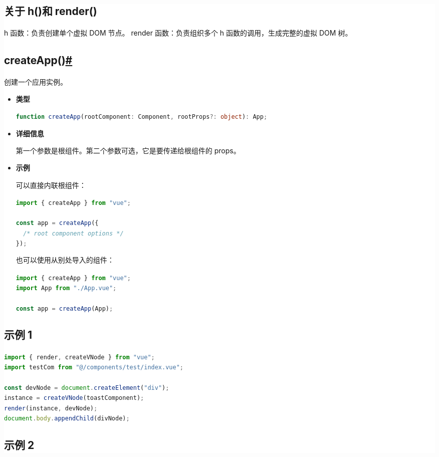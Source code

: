 ## 关于 h()和 render()

h 函数：负责创建单个虚拟 DOM 节点。
render 函数：负责组织多个 h 函数的调用，生成完整的虚拟 DOM 树。

## createApp()[#](https://cn.vuejs.org/api/application.html#createapp)

创建一个应用实例。

- **类型**

  ```typescript
  function createApp(rootComponent: Component, rootProps?: object): App;
  ```

- **详细信息**

  第一个参数是根组件。第二个参数可选，它是要传递给根组件的 props。

- **示例**

  可以直接内联根组件：

  ```typescript
  import { createApp } from "vue";

  const app = createApp({
    /* root component options */
  });
  ```

  也可以使用从别处导入的组件：

  ```typescript
  import { createApp } from "vue";
  import App from "./App.vue";

  const app = createApp(App);
  ```

## 示例 1

```jsx
import { render, createVNode } from "vue";
import testCom from "@/components/test/index.vue";

const devNode = document.createElement("div");
instance = createVNode(toastComponent);
render(instance, devNode);
document.body.appendChild(divNode);
```

## 示例 2
